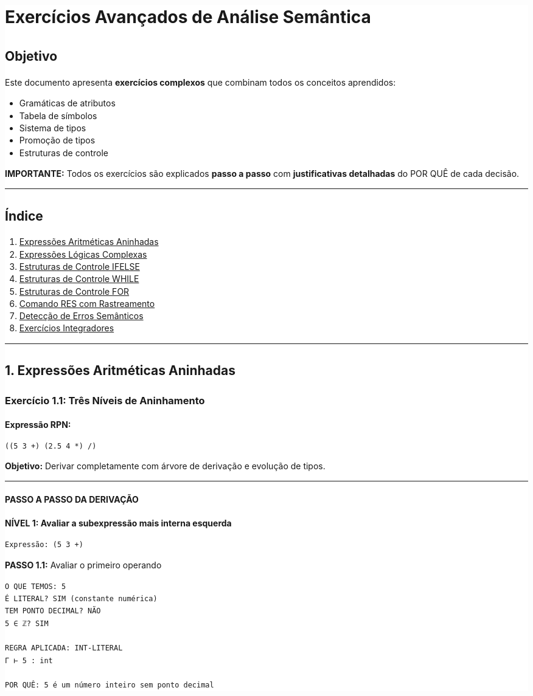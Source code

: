 # Exercícios Avançados de Análise Semântica

## Objetivo

Este documento apresenta **exercícios complexos** que combinam todos os conceitos aprendidos:
- Gramáticas de atributos
- Tabela de símbolos
- Sistema de tipos
- Promoção de tipos
- Estruturas de controle

**IMPORTANTE:** Todos os exercícios são explicados **passo a passo** com **justificativas detalhadas** do POR QUÊ de cada decisão.

---

## Índice

1. [Expressões Aritméticas Aninhadas](#1-expressões-aritméticas-aninhadas)
2. [Expressões Lógicas Complexas](#2-expressões-lógicas-complexas)
3. [Estruturas de Controle IFELSE](#3-estruturas-de-controle-ifelse)
4. [Estruturas de Controle WHILE](#4-estruturas-de-controle-while)
5. [Estruturas de Controle FOR](#5-estruturas-de-controle-for)
6. [Comando RES com Rastreamento](#6-comando-res-com-rastreamento)
7. [Detecção de Erros Semânticos](#7-detecção-de-erros-semânticos)
8. [Exercícios Integradores](#8-exercícios-integradores)

---

## 1. Expressões Aritméticas Aninhadas

### Exercício 1.1: Três Níveis de Aninhamento

**Expressão RPN:**
```
((5 3 +) (2.5 4 *) /)
```

**Objetivo:** Derivar completamente com árvore de derivação e evolução de tipos.

---

#### PASSO A PASSO DA DERIVAÇÃO

**NÍVEL 1: Avaliar a subexpressão mais interna esquerda**

```
Expressão: (5 3 +)
```

**PASSO 1.1:** Avaliar o primeiro operando
```
O QUE TEMOS: 5
É LITERAL? SIM (constante numérica)
TEM PONTO DECIMAL? NÃO
5 ∈ ℤ? SIM

REGRA APLICADA: INT-LITERAL
Γ ⊢ 5 : int

POR QUÊ: 5 é um número inteiro sem ponto decimal
```
